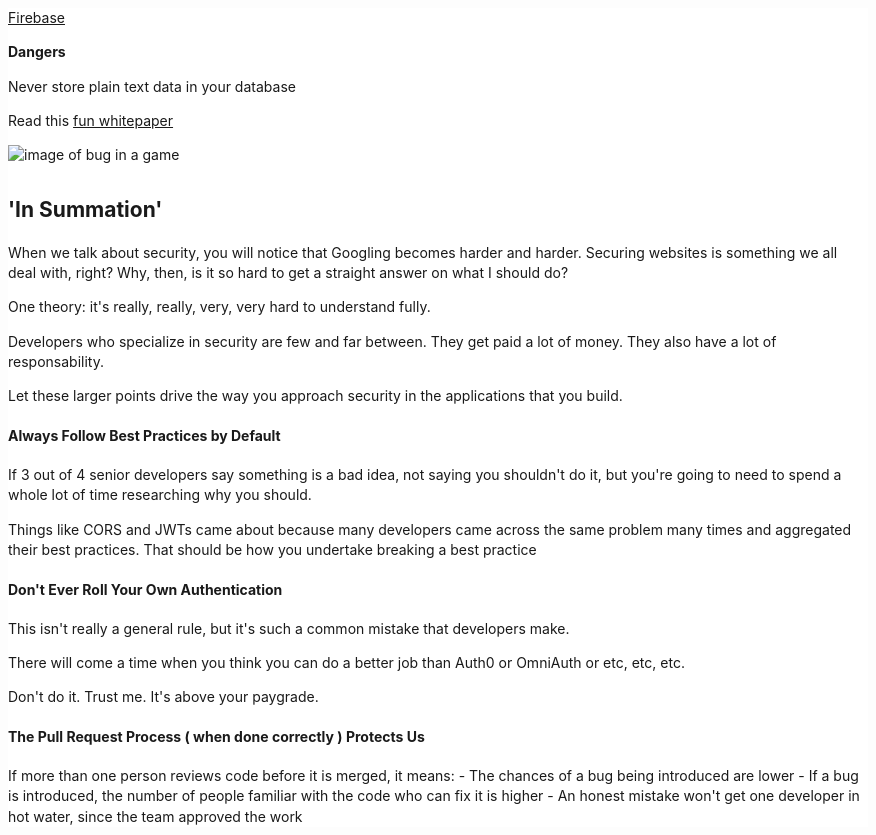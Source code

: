   [Firebase](https://firebase.google.com/docs/reference/security/database/)

  **Dangers**

  Never store plain text data in your database

  Read this [fun whitepaper](http://www.bailis.org/papers/feral-sigmod2015.pdf)

![image of bug in a game](https://i.kinja-img.com/gawker-media/image/upload/s--2GheXUYU--/c_fit,fl_progressive,q_80,w_636/g7xvvnrysshrszatkuxm.jpg)

## 'In Summation'

When we talk about security, you will notice that Googling becomes harder and harder. Securing websites is something we all deal with, right? Why, then, is it so hard to get a straight answer on what I should do?

One theory: it's really, really, very, very hard to understand fully.

Developers who specialize in security are few and far between. They get paid a lot of money. They also have a lot of responsability.

Let these larger points drive the way you approach security in the applications that you build.

#### Always Follow Best Practices by Default

If 3 out of 4 senior developers say something is a bad idea, not saying you shouldn't do it, but you're going to need to spend a whole lot of time researching why you should.

Things like CORS and JWTs came about because many developers came across the same problem many times and aggregated their best practices. That should be how you undertake breaking a best practice

#### Don't Ever Roll Your Own Authentication

This isn't really a general rule, but it's such a common mistake that developers make.

There will come a time when you think you can do a better job than Auth0 or OmniAuth or etc, etc, etc. 

Don't do it. Trust me. It's above your paygrade.

#### The Pull Request Process ( when done correctly ) Protects Us

If more than one person reviews code before it is merged, it means:
    - The chances of a bug being introduced are lower
    - If a bug is introduced, the number of people familiar with the code who can fix it is higher
    - An honest mistake won't get one developer in hot water, since the team approved the work